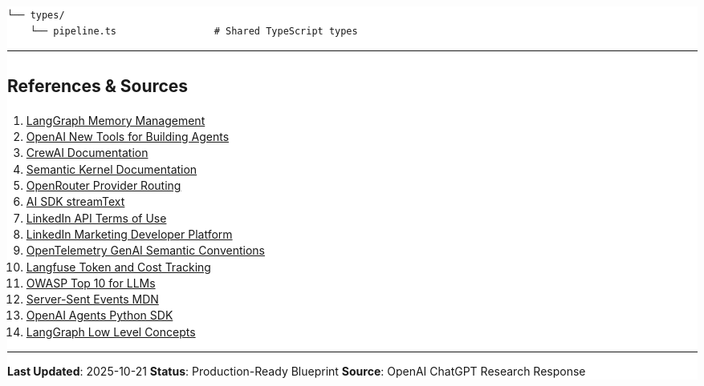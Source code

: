 ```
└── types/
    └── pipeline.ts                 # Shared TypeScript types
```

---

## References & Sources

1. [LangGraph Memory Management](https://langchain-ai.github.io/langgraph/concepts/memory/)
2. [OpenAI New Tools for Building Agents](https://openai.com/index/new-tools-for-building-agents/)
3. [CrewAI Documentation](https://docs.crewai.com/)
4. [Semantic Kernel Documentation](https://learn.microsoft.com/en-us/semantic-kernel/)
5. [OpenRouter Provider Routing](https://openrouter.ai/docs/features/provider-routing)
6. [AI SDK streamText](https://ai-sdk.dev/docs/reference/ai-sdk-core/stream-text)
7. [LinkedIn API Terms of Use](https://www.linkedin.com/legal/l/api-terms-of-use)
8. [LinkedIn Marketing Developer Platform](https://learn.microsoft.com/en-us/linkedin/marketing/integrations/marketing-integrations-overview)
9. [OpenTelemetry GenAI Semantic Conventions](https://opentelemetry.io/docs/specs/semconv/gen-ai/)
10. [Langfuse Token and Cost Tracking](https://langfuse.com/docs/observability/features/token-and-cost-tracking)
11. [OWASP Top 10 for LLMs](https://owasp.org/www-project-top-10-for-large-language-model-applications/)
12. [Server-Sent Events MDN](https://developer.mozilla.org/en-US/docs/Web/API/Server-sent_events/Using_server-sent_events)
13. [OpenAI Agents Python SDK](https://github.com/openai/openai-agents-python)
14. [LangGraph Low Level Concepts](https://langchain-ai.github.io/langgraph/concepts/low_level/)

---

**Last Updated**: 2025-10-21
**Status**: Production-Ready Blueprint
**Source**: OpenAI ChatGPT Research Response
